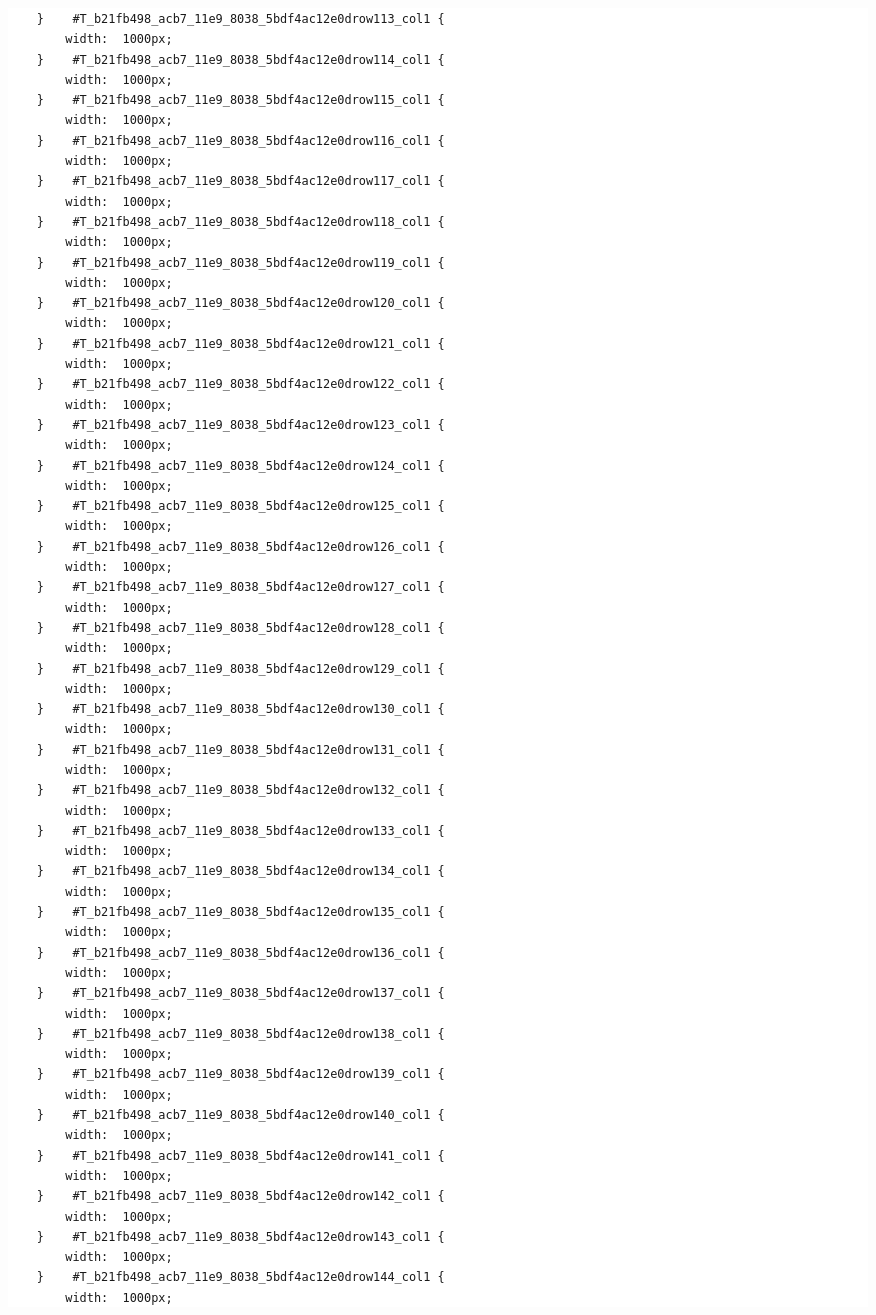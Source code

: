         }    #T_b21fb498_acb7_11e9_8038_5bdf4ac12e0drow113_col1 {
            width:  1000px;
        }    #T_b21fb498_acb7_11e9_8038_5bdf4ac12e0drow114_col1 {
            width:  1000px;
        }    #T_b21fb498_acb7_11e9_8038_5bdf4ac12e0drow115_col1 {
            width:  1000px;
        }    #T_b21fb498_acb7_11e9_8038_5bdf4ac12e0drow116_col1 {
            width:  1000px;
        }    #T_b21fb498_acb7_11e9_8038_5bdf4ac12e0drow117_col1 {
            width:  1000px;
        }    #T_b21fb498_acb7_11e9_8038_5bdf4ac12e0drow118_col1 {
            width:  1000px;
        }    #T_b21fb498_acb7_11e9_8038_5bdf4ac12e0drow119_col1 {
            width:  1000px;
        }    #T_b21fb498_acb7_11e9_8038_5bdf4ac12e0drow120_col1 {
            width:  1000px;
        }    #T_b21fb498_acb7_11e9_8038_5bdf4ac12e0drow121_col1 {
            width:  1000px;
        }    #T_b21fb498_acb7_11e9_8038_5bdf4ac12e0drow122_col1 {
            width:  1000px;
        }    #T_b21fb498_acb7_11e9_8038_5bdf4ac12e0drow123_col1 {
            width:  1000px;
        }    #T_b21fb498_acb7_11e9_8038_5bdf4ac12e0drow124_col1 {
            width:  1000px;
        }    #T_b21fb498_acb7_11e9_8038_5bdf4ac12e0drow125_col1 {
            width:  1000px;
        }    #T_b21fb498_acb7_11e9_8038_5bdf4ac12e0drow126_col1 {
            width:  1000px;
        }    #T_b21fb498_acb7_11e9_8038_5bdf4ac12e0drow127_col1 {
            width:  1000px;
        }    #T_b21fb498_acb7_11e9_8038_5bdf4ac12e0drow128_col1 {
            width:  1000px;
        }    #T_b21fb498_acb7_11e9_8038_5bdf4ac12e0drow129_col1 {
            width:  1000px;
        }    #T_b21fb498_acb7_11e9_8038_5bdf4ac12e0drow130_col1 {
            width:  1000px;
        }    #T_b21fb498_acb7_11e9_8038_5bdf4ac12e0drow131_col1 {
            width:  1000px;
        }    #T_b21fb498_acb7_11e9_8038_5bdf4ac12e0drow132_col1 {
            width:  1000px;
        }    #T_b21fb498_acb7_11e9_8038_5bdf4ac12e0drow133_col1 {
            width:  1000px;
        }    #T_b21fb498_acb7_11e9_8038_5bdf4ac12e0drow134_col1 {
            width:  1000px;
        }    #T_b21fb498_acb7_11e9_8038_5bdf4ac12e0drow135_col1 {
            width:  1000px;
        }    #T_b21fb498_acb7_11e9_8038_5bdf4ac12e0drow136_col1 {
            width:  1000px;
        }    #T_b21fb498_acb7_11e9_8038_5bdf4ac12e0drow137_col1 {
            width:  1000px;
        }    #T_b21fb498_acb7_11e9_8038_5bdf4ac12e0drow138_col1 {
            width:  1000px;
        }    #T_b21fb498_acb7_11e9_8038_5bdf4ac12e0drow139_col1 {
            width:  1000px;
        }    #T_b21fb498_acb7_11e9_8038_5bdf4ac12e0drow140_col1 {
            width:  1000px;
        }    #T_b21fb498_acb7_11e9_8038_5bdf4ac12e0drow141_col1 {
            width:  1000px;
        }    #T_b21fb498_acb7_11e9_8038_5bdf4ac12e0drow142_col1 {
            width:  1000px;
        }    #T_b21fb498_acb7_11e9_8038_5bdf4ac12e0drow143_col1 {
            width:  1000px;
        }    #T_b21fb498_acb7_11e9_8038_5bdf4ac12e0drow144_col1 {
            width:  1000px;